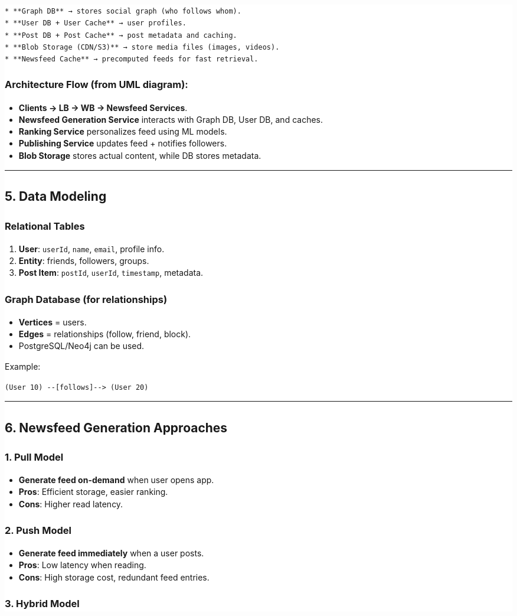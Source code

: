     * **Graph DB** → stores social graph (who follows whom).
    * **User DB + User Cache** → user profiles.
    * **Post DB + Post Cache** → post metadata and caching.
    * **Blob Storage (CDN/S3)** → store media files (images, videos).
    * **Newsfeed Cache** → precomputed feeds for fast retrieval.

### Architecture Flow (from UML diagram):

* **Clients → LB → WB → Newsfeed Services**.
* **Newsfeed Generation Service** interacts with Graph DB, User DB, and caches.
* **Ranking Service** personalizes feed using ML models.
* **Publishing Service** updates feed + notifies followers.
* **Blob Storage** stores actual content, while DB stores metadata.

---

## 5. Data Modeling

### Relational Tables

1. **User**: `userId`, `name`, `email`, profile info.
2. **Entity**: friends, followers, groups.
3. **Post Item**: `postId`, `userId`, `timestamp`, metadata.

### Graph Database (for relationships)

* **Vertices** = users.
* **Edges** = relationships (follow, friend, block).
* PostgreSQL/Neo4j can be used.

Example:

```
(User 10) --[follows]--> (User 20)
```

---

## 6. Newsfeed Generation Approaches

### 1. Pull Model

* **Generate feed on-demand** when user opens app.
* **Pros**: Efficient storage, easier ranking.
* **Cons**: Higher read latency.

### 2. Push Model

* **Generate feed immediately** when a user posts.
* **Pros**: Low latency when reading.
* **Cons**: High storage cost, redundant feed entries.

### 3. Hybrid Model
